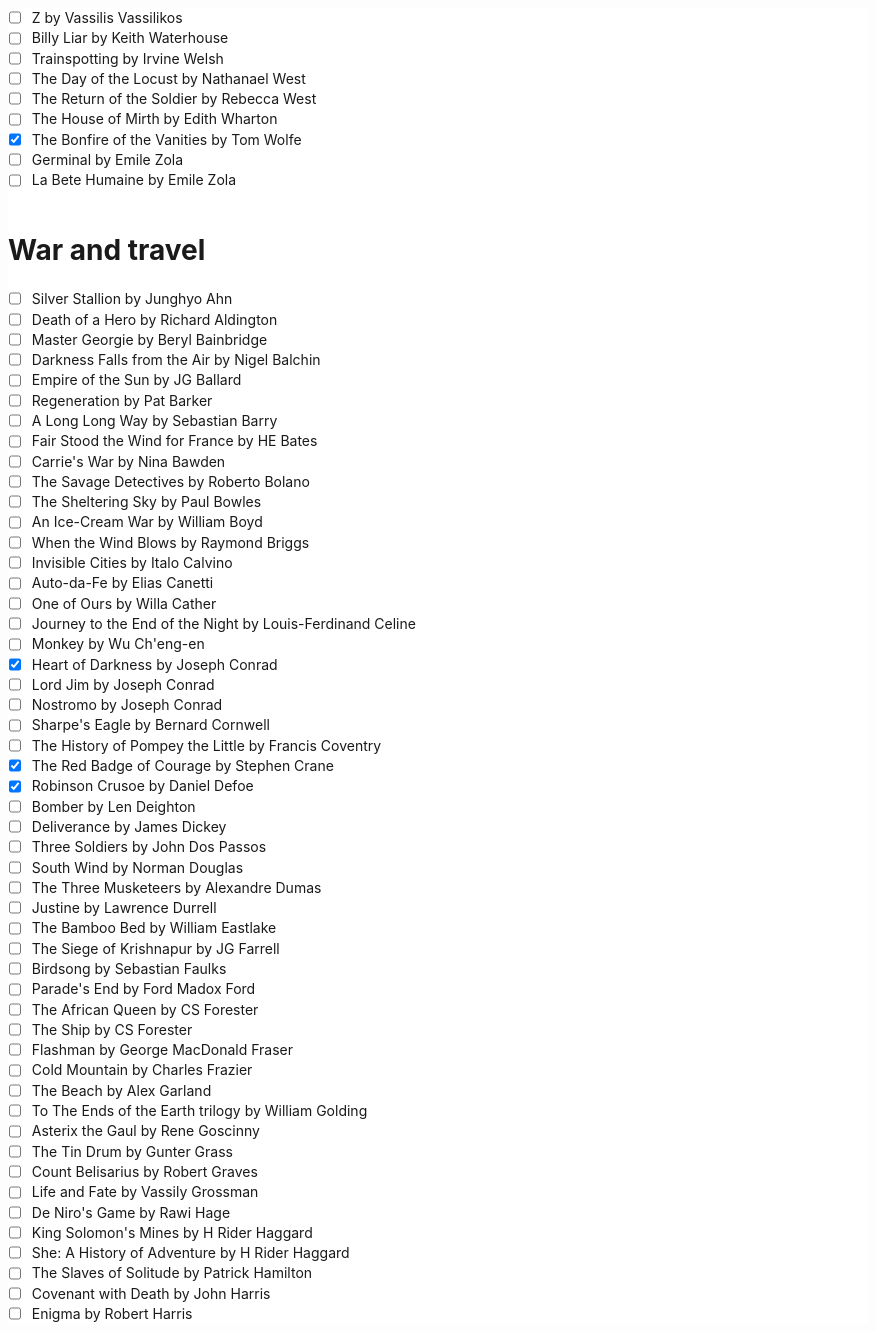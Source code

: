 - [ ] Z by Vassilis Vassilikos
- [ ] Billy Liar by Keith Waterhouse
- [ ] Trainspotting by Irvine Welsh
- [ ] The Day of the Locust by Nathanael West
- [ ] The Return of the Soldier by Rebecca West
- [ ] The House of Mirth by Edith Wharton
- [x] The Bonfire of the Vanities by Tom Wolfe
- [ ] Germinal by Emile Zola
- [ ] La Bete Humaine by Emile Zola

War and travel
===================

- [ ] Silver Stallion by Junghyo Ahn
- [ ] Death of a Hero by Richard Aldington
- [ ] Master Georgie by Beryl Bainbridge
- [ ] Darkness Falls from the Air by Nigel Balchin
- [ ] Empire of the Sun by JG Ballard
- [ ] Regeneration by Pat Barker
- [ ] A Long Long Way by Sebastian Barry
- [ ] Fair Stood the Wind for France by HE Bates
- [ ] Carrie's War by Nina Bawden
- [ ] The Savage Detectives by Roberto Bolano
- [ ] The Sheltering Sky by Paul Bowles
- [ ] An Ice-Cream War by William Boyd
- [ ] When the Wind Blows by Raymond Briggs
- [ ] Invisible Cities by Italo Calvino
- [ ] Auto-da-Fe by Elias Canetti
- [ ] One of Ours by Willa Cather
- [ ] Journey to the End of the Night by Louis-Ferdinand Celine
- [ ] Monkey by Wu Ch'eng-en
- [x] Heart of Darkness by Joseph Conrad
- [ ] Lord Jim by Joseph Conrad
- [ ] Nostromo by Joseph Conrad
- [ ] Sharpe's Eagle by Bernard Cornwell
- [ ] The History of Pompey the Little by Francis Coventry
- [x] The Red Badge of Courage by Stephen Crane
- [x] Robinson Crusoe by Daniel Defoe
- [ ] Bomber by Len Deighton
- [ ] Deliverance by James Dickey
- [ ] Three Soldiers by John Dos Passos
- [ ] South Wind by Norman Douglas
- [ ] The Three Musketeers by Alexandre Dumas
- [ ] Justine by Lawrence Durrell
- [ ] The Bamboo Bed by William Eastlake
- [ ] The Siege of Krishnapur by JG Farrell
- [ ] Birdsong by Sebastian Faulks
- [ ] Parade's End by Ford Madox Ford
- [ ] The African Queen by CS Forester
- [ ] The Ship by CS Forester
- [ ] Flashman by George MacDonald Fraser
- [ ] Cold Mountain by Charles Frazier
- [ ] The Beach by Alex Garland
- [ ] To The Ends of the Earth trilogy by William Golding
- [ ] Asterix the Gaul by Rene Goscinny
- [ ] The Tin Drum by Gunter Grass
- [ ] Count Belisarius by Robert Graves
- [ ] Life and Fate by Vassily Grossman
- [ ] De Niro's Game by Rawi Hage
- [ ] King Solomon's Mines by H Rider Haggard
- [ ] She: A History of Adventure by H Rider Haggard
- [ ] The Slaves of Solitude by Patrick Hamilton
- [ ] Covenant with Death by John Harris
- [ ] Enigma by Robert Harris